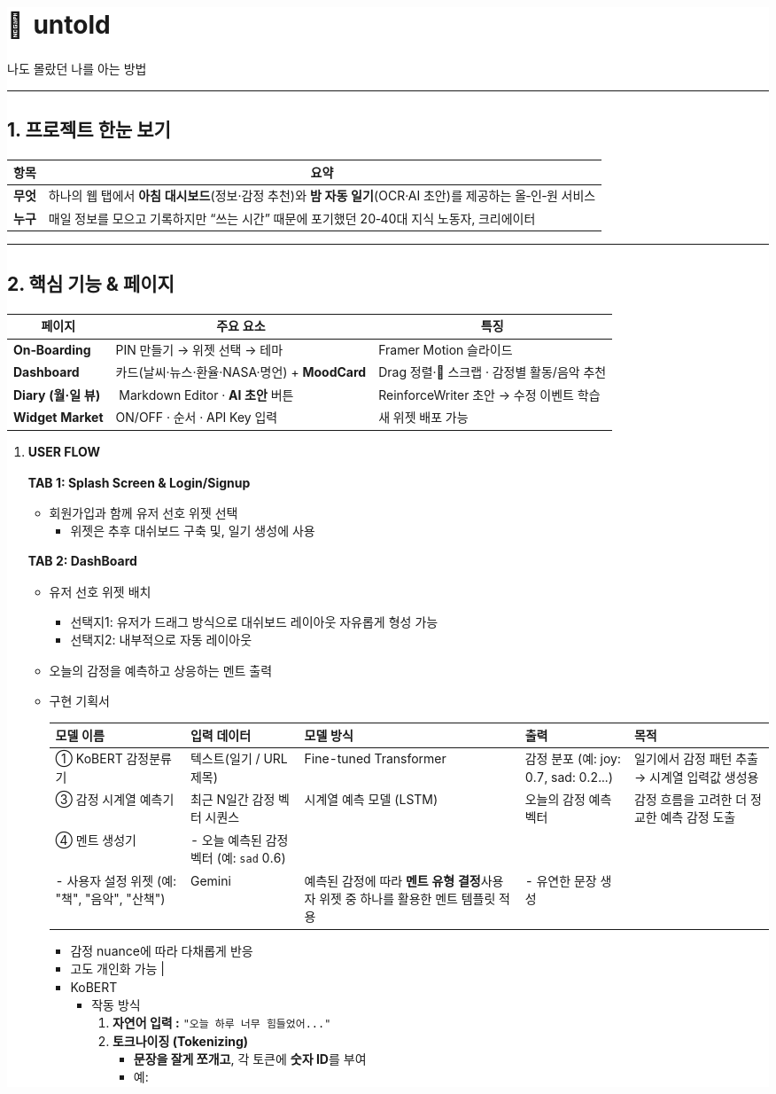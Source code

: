 # 📑  **untold**

나도 몰랐던 나를 아는 방법

---

## 1. 프로젝트 한눈 보기

| 항목 | 요약 |
| --- | --- |
| **무엇** | 하나의 웹 탭에서 **아침 대시보드**(정보·감정 추천)와 **밤 자동 일기**(OCR·AI 초안)를 제공하는 올‑인‑원 서비스 |
| **누구** | 매일 정보를 모으고 기록하지만 “쓰는 시간” 때문에 포기했던 20‑40대 지식 노동자, 크리에이터 |

---

## 2. 핵심 기능 & 페이지

| 페이지 | 주요 요소 | 특징 |
| --- | --- | --- |
| **On‑Boarding** | PIN 만들기 → 위젯 선택 → 테마 | Framer Motion 슬라이드 |
| **Dashboard** | 카드(날씨·뉴스·환율·NASA·명언) + **MoodCard** | Drag 정렬·📌 스크랩 · 감정별 활동/음악 추천 |
| **Diary (월·일 뷰)** |  Markdown Editor · **AI 초안** 버튼 | ReinforceWriter 초안 → 수정 이벤트 학습 |
| **Widget Market** | ON/OFF · 순서 · API Key 입력 | 새 위젯 배포 가능 |
1. **USER FLOW**
    
    **TAB 1: Splash Screen & Login/Signup**
    
    - 회원가입과 함께 유저 선호 위젯 선택
        - 위젯은 추후 대쉬보드 구축 및, 일기 생성에 사용
    
    **TAB 2: DashBoard**
    
    - 유저 선호 위젯 배치
        - 선택지1: 유저가 드래그 방식으로 대쉬보드 레이아웃 자유롭게 형성 가능
        - 선택지2: 내부적으로 자동 레이아웃
    - 오늘의 감정을 예측하고 상응하는 멘트 출력
    - 구현 기획서
        
        
        | 모델 이름 | 입력 데이터 | 모델 방식 | 출력 | 목적 |
        | --- | --- | --- | --- | --- |
        | ① KoBERT 감정분류기 | 텍스트(일기 / URL 제목) | Fine-tuned Transformer | 감정 분포 (예: joy: 0.7, sad: 0.2...) | 일기에서 감정 패턴 추출 → 시계열 입력값 생성용 |
        | ③ 감정 시계열 예측기 | 최근 N일간 감정 벡터 시퀀스 | 시계열 예측 모델 (LSTM) | 오늘의 감정 예측 벡터 | 감정 흐름을 고려한 더 정교한 예측 감정 도출 |
        | ④ 멘트 생성기 | - 오늘 예측된 감정 벡터 (예: `sad` 0.6)
        - 사용자 설정 위젯 (예: "책", "음악", "산책") | Gemini | 예측된 감정에 따라 **멘트 유형 결정**사용자 위젯 중 하나를 활용한 멘트 템플릿 적용 | - 유연한 문장 생성
        - 감정 nuance에 따라 다채롭게 반응
        - 고도 개인화 가능 |
        - KoBERT
            - 작동 방식
                1. **자연어 입력 :** `"오늘 하루 너무 힘들었어..."`
                2. **토크나이징 (Tokenizing)**
                    - **문장을 잘게 쪼개고**, 각 토큰에 **숫자 ID**를 부여
                    - 예:
                        